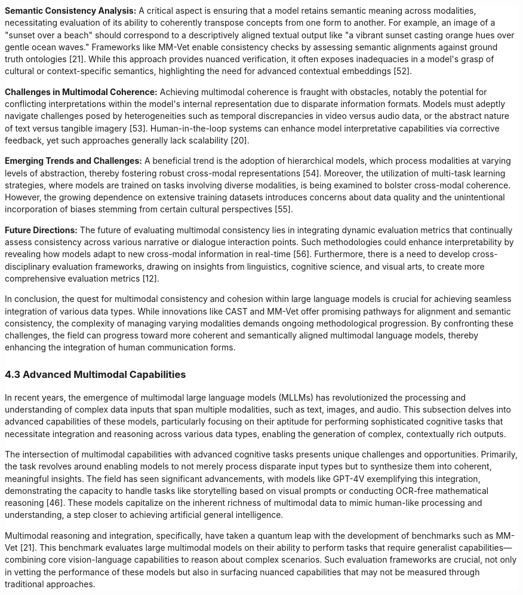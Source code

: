 **Semantic Consistency Analysis:** A critical aspect is ensuring that a model retains semantic meaning across modalities, necessitating evaluation of its ability to coherently transpose concepts from one form to another. For example, an image of a "sunset over a beach" should correspond to a descriptively aligned textual output like "a vibrant sunset casting orange hues over gentle ocean waves." Frameworks like MM-Vet enable consistency checks by assessing semantic alignments against ground truth ontologies [21]. While this approach provides nuanced verification, it often exposes inadequacies in a model's grasp of cultural or context-specific semantics, highlighting the need for advanced contextual embeddings [52].

**Challenges in Multimodal Coherence:** Achieving multimodal coherence is fraught with obstacles, notably the potential for conflicting interpretations within the model's internal representation due to disparate information formats. Models must adeptly navigate challenges posed by heterogeneities such as temporal discrepancies in video versus audio data, or the abstract nature of text versus tangible imagery [53]. Human-in-the-loop systems can enhance model interpretative capabilities via corrective feedback, yet such approaches generally lack scalability [20].

**Emerging Trends and Challenges:** A beneficial trend is the adoption of hierarchical models, which process modalities at varying levels of abstraction, thereby fostering robust cross-modal representations [54]. Moreover, the utilization of multi-task learning strategies, where models are trained on tasks involving diverse modalities, is being examined to bolster cross-modal coherence. However, the growing dependence on extensive training datasets introduces concerns about data quality and the unintentional incorporation of biases stemming from certain cultural perspectives [55].

**Future Directions:** The future of evaluating multimodal consistency lies in integrating dynamic evaluation metrics that continually assess consistency across various narrative or dialogue interaction points. Such methodologies could enhance interpretability by revealing how models adapt to new cross-modal information in real-time [56]. Furthermore, there is a need to develop cross-disciplinary evaluation frameworks, drawing on insights from linguistics, cognitive science, and visual arts, to create more comprehensive evaluation metrics [12].

In conclusion, the quest for multimodal consistency and cohesion within large language models is crucial for achieving seamless integration of various data types. While innovations like CAST and MM-Vet offer promising pathways for alignment and semantic consistency, the complexity of managing varying modalities demands ongoing methodological progression. By confronting these challenges, the field can progress toward more coherent and semantically aligned multimodal language models, thereby enhancing the integration of human communication forms.

### 4.3 Advanced Multimodal Capabilities

In recent years, the emergence of multimodal large language models (MLLMs) has revolutionized the processing and understanding of complex data inputs that span multiple modalities, such as text, images, and audio. This subsection delves into advanced capabilities of these models, particularly focusing on their aptitude for performing sophisticated cognitive tasks that necessitate integration and reasoning across various data types, enabling the generation of complex, contextually rich outputs.

The intersection of multimodal capabilities with advanced cognitive tasks presents unique challenges and opportunities. Primarily, the task revolves around enabling models to not merely process disparate input types but to synthesize them into coherent, meaningful insights. The field has seen significant advancements, with models like GPT-4V exemplifying this integration, demonstrating the capacity to handle tasks like storytelling based on visual prompts or conducting OCR-free mathematical reasoning [46]. These models capitalize on the inherent richness of multimodal data to mimic human-like processing and understanding, a step closer to achieving artificial general intelligence.

Multimodal reasoning and integration, specifically, have taken a quantum leap with the development of benchmarks such as MM-Vet [21]. This benchmark evaluates large multimodal models on their ability to perform tasks that require generalist capabilities—combining core vision-language capabilities to reason about complex scenarios. Such evaluation frameworks are crucial, not only in vetting the performance of these models but also in surfacing nuanced capabilities that may not be measured through traditional approaches.
